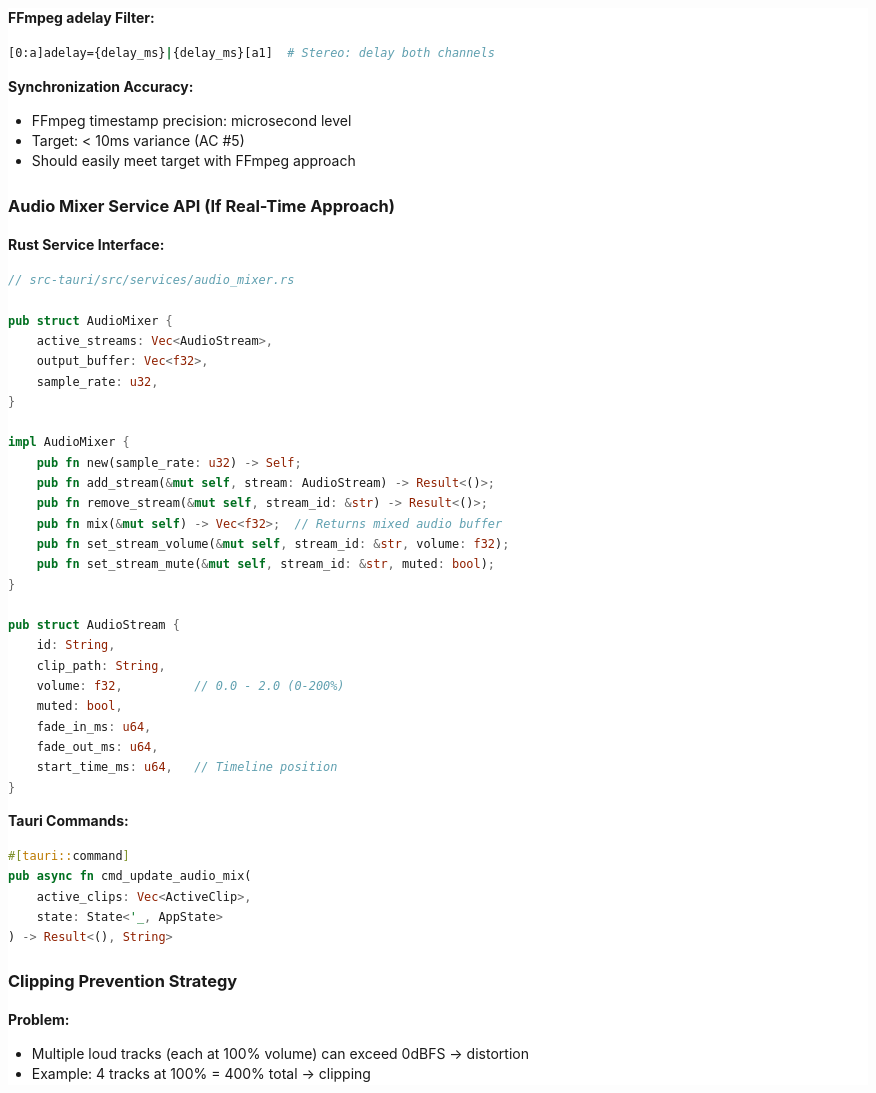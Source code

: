 **FFmpeg adelay Filter:**
```bash
[0:a]adelay={delay_ms}|{delay_ms}[a1]  # Stereo: delay both channels
```

**Synchronization Accuracy:**
- FFmpeg timestamp precision: microsecond level
- Target: < 10ms variance (AC #5)
- Should easily meet target with FFmpeg approach

### Audio Mixer Service API (If Real-Time Approach)

**Rust Service Interface:**
```rust
// src-tauri/src/services/audio_mixer.rs

pub struct AudioMixer {
    active_streams: Vec<AudioStream>,
    output_buffer: Vec<f32>,
    sample_rate: u32,
}

impl AudioMixer {
    pub fn new(sample_rate: u32) -> Self;
    pub fn add_stream(&mut self, stream: AudioStream) -> Result<()>;
    pub fn remove_stream(&mut self, stream_id: &str) -> Result<()>;
    pub fn mix(&mut self) -> Vec<f32>;  // Returns mixed audio buffer
    pub fn set_stream_volume(&mut self, stream_id: &str, volume: f32);
    pub fn set_stream_mute(&mut self, stream_id: &str, muted: bool);
}

pub struct AudioStream {
    id: String,
    clip_path: String,
    volume: f32,          // 0.0 - 2.0 (0-200%)
    muted: bool,
    fade_in_ms: u64,
    fade_out_ms: u64,
    start_time_ms: u64,   // Timeline position
}
```

**Tauri Commands:**
```rust
#[tauri::command]
pub async fn cmd_update_audio_mix(
    active_clips: Vec<ActiveClip>,
    state: State<'_, AppState>
) -> Result<(), String>
```

### Clipping Prevention Strategy

**Problem:**
- Multiple loud tracks (each at 100% volume) can exceed 0dBFS → distortion
- Example: 4 tracks at 100% = 400% total → clipping
